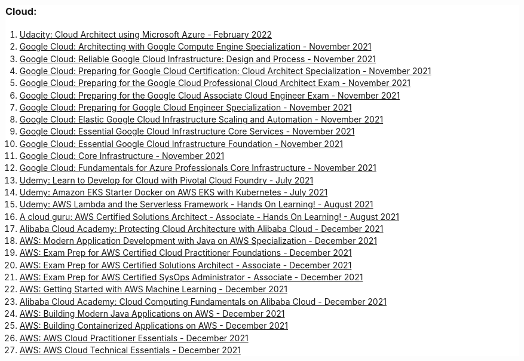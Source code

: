 
### Cloud:
1. <a href="https://udacity-email.s3.us-west-2.amazonaws.com/Bertelsmann_Scholarship_Creative/Bertelsmann_Challenge_Finalist_Badge.png?bsft_aaid=8d7e276e-4a10-41b2-8868-423fe96dd6b2&bsft_eid=902e8bb5-9838-953b-5e09-40ac86843a81&utm_campaign=sch_600_2022-02-19_ndxxx_bertelsmann_year3_phase1_100-badge&utm_source=blueshift&utm_medium=email&utm_content=sch_600_2022-02-19_ndxxx_bertelsmann_year3_phase1_100-badge&bsft_clkid=8a0cf627-2a35-4fb8-8bcf-6bcf00e218eb&bsft_uid=2649f3d0-2ea5-41f5-bc46-ec3508d9fb44&bsft_mid=a9e6ba9f-e54d-45a0-b963-2ca06f4a200e&bsft_txnid=582ba5f7-1853-4949-916c-c26edfaaa7d3&bsft_mime_type=html&bsft_ek=2022-02-23T17%3A02%3A45Z&bsft_lx=5&bsft_tv=11">Udacity: Cloud Architect using Microsoft Azure - February 2022</a>
2. <a href="https://www.coursera.org/account/accomplishments/specialization/certificate/YB8GU8D747Q5">Google Cloud: Architecting with Google Compute Engine Specialization - November 2021</a>
3. <a href="https://www.coursera.org/account/accomplishments/certificate/6EQK6R4PQJXQ">Google Cloud: Reliable Google Cloud Infrastructure: Design and Process - November 2021</a>
4. <a href="https://www.coursera.org/account/accomplishments/specialization/certificate/XNHMMXGHWPGY">Google Cloud: Preparing for Google Cloud Certification: Cloud Architect Specialization - November 2021</a>
5. <a href="https://www.coursera.org/account/accomplishments/certificate/VUB5JND9MR5Q">Google Cloud: Preparing for the Google Cloud Professional Cloud Architect Exam - November 2021</a>
6. <a href="https://www.coursera.org/account/accomplishments/certificate/UGUC4TMM4ND3">Google Cloud: Preparing for the Google Cloud Associate Cloud Engineer Exam - November 2021</a>
7. <a href="https://www.coursera.org/account/accomplishments/specialization/certificate/BTSYW3XYFQZS">Google Cloud: Preparing for Google Cloud Engineer Specialization - November 2021</a>
8. <a href="https://www.coursera.org/account/accomplishments/certificate/H6VLAA5XFEXB">Google Cloud: Elastic Google Cloud Infrastructure Scaling and Automation - November 2021</a>
9. <a href="https://www.coursera.org/account/accomplishments/certificate/CEMPT9T3J8YM">Google Cloud: Essential Google Cloud Infrastructure Core Services - November 2021</a>
10. <a href="https://www.coursera.org/account/accomplishments/certificate/GTWPASSGQF6C">Google Cloud: Essential Google Cloud Infrastructure Foundation - November 2021</a>
11. <a href="https://www.coursera.org/account/accomplishments/certificate/GVUFKR8PTHZQ">Google Cloud: Core Infrastructure - November 2021</a>
12. <a href="https://www.coursera.org/account/accomplishments/certificate/9USZJM3J9RQM">Google Cloud: Fundamentals for Azure Professionals Core Infrastructure - November 2021</a>
13. <a href="https://www.udemy.com/certificate/UC-61faa106-70ba-4384-b00c-45d4abe5e8e8">Udemy: Learn to Develop for Cloud with Pivotal Cloud Foundry - July 2021</a>
14. <a href="https://www.udemy.com/certificate/UC-a433ed52-a092-4500-8733-3009b241fb35">Udemy: Amazon EKS Starter Docker on AWS EKS with Kubernetes - July 2021</a>
15. <a href="https://www.udemy.com/certificate/UC-f9659cda-3aa6-411a-a6a4-6674ff6428a7">Udemy: AWS Lambda and the Serverless Framework - Hands On Learning! - August 2021</a>
16. <a href="https://www.udemy.com/certificate/UC-7c743f24-6639-4cc1-9b0c-319d092ec394">A cloud guru: AWS Certified Solutions Architect - Associate - Hands On Learning! - August 2021</a>
17. <a href="https://www.coursera.org/account/accomplishments/certificate/8CPEMMC7HYMK">Alibaba Cloud Academy: Protecting Cloud Architecture with Alibaba Cloud - December 2021</a>
18. <a href="https://www.coursera.org/account/accomplishments/specialization/certificate/GJV6YGCLWLTQ">AWS: Modern Application Development with Java on AWS Specialization - December 2021</a>
19. <a href="https://www.coursera.org/account/accomplishments/certificate/ZR4VX6YVS3YF">AWS: Exam Prep for AWS Certified Cloud Practitioner Foundations - December 2021</a>
20. <a href="https://www.coursera.org/account/accomplishments/certificate/ZM8SEU5R4NSY">AWS: Exam Prep for AWS Certified Solutions Architect - Associate - December 2021</a>
21. <a href="https://www.coursera.org/account/accomplishments/certificate/82X4Y7XLY7FH">AWS: Exam Prep for AWS Certified SysOps Administrator - Associate - December 2021</a>
22. <a href="https://www.coursera.org/account/accomplishments/certificate/JU9PYL5ELWCG">AWS: Getting Started with AWS Machine Learning - December 2021</a>
23. <a href="https://www.coursera.org/account/accomplishments/certificate/R8TSELK9G8VG">Alibaba Cloud Academy: Cloud Computing Fundamentals on Alibaba Cloud - December 2021</a>
24. <a href="https://www.coursera.org/account/accomplishments/certificate/XB2M6YHZ57ST">AWS: Building Modern Java Applications on AWS - December 2021</a>
25. <a href="https://www.coursera.org/account/accomplishments/certificate/SP4PBAX5A7ME">AWS: Building Containerized Applications on AWS - December 2021</a>
26. <a href="https://www.coursera.org/account/accomplishments/certificate/7K4PQ49UQF4L">AWS: AWS Cloud Practitioner Essentials - December 2021</a>
27. <a href="https://www.coursera.org/account/accomplishments/certificate/PXFEFT4WTGFC">AWS: AWS Cloud Technical Essentials - December 2021</a>